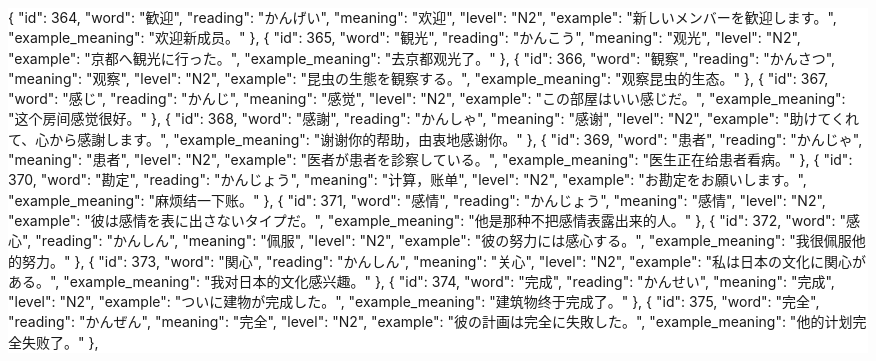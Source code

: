   { "id": 364, "word": "歓迎", "reading": "かんげい", "meaning": "欢迎", "level": "N2", "example": "新しいメンバーを歓迎します。", "example_meaning": "欢迎新成员。" },
  { "id": 365, "word": "観光", "reading": "かんこう", "meaning": "观光", "level": "N2", "example": "京都へ観光に行った。", "example_meaning": "去京都观光了。" },
  { "id": 366, "word": "観察", "reading": "かんさつ", "meaning": "观察", "level": "N2", "example": "昆虫の生態を観察する。", "example_meaning": "观察昆虫的生态。" },
  { "id": 367, "word": "感じ", "reading": "かんじ", "meaning": "感觉", "level": "N2", "example": "この部屋はいい感じだ。", "example_meaning": "这个房间感觉很好。" },
  { "id": 368, "word": "感謝", "reading": "かんしゃ", "meaning": "感谢", "level": "N2", "example": "助けてくれて、心から感謝します。", "example_meaning": "谢谢你的帮助，由衷地感谢你。" },
  { "id": 369, "word": "患者", "reading": "かんじゃ", "meaning": "患者", "level": "N2", "example": "医者が患者を診察している。", "example_meaning": "医生正在给患者看病。" },
  { "id": 370, "word": "勘定", "reading": "かんじょう", "meaning": "计算，账单", "level": "N2", "example": "お勘定をお願いします。", "example_meaning": "麻烦结一下账。" },
  { "id": 371, "word": "感情", "reading": "かんじょう", "meaning": "感情", "level": "N2", "example": "彼は感情を表に出さないタイプだ。", "example_meaning": "他是那种不把感情表露出来的人。" },
  { "id": 372, "word": "感心", "reading": "かんしん", "meaning": "佩服", "level": "N2", "example": "彼の努力には感心する。", "example_meaning": "我很佩服他的努力。" },
  { "id": 373, "word": "関心", "reading": "かんしん", "meaning": "关心", "level": "N2", "example": "私は日本の文化に関心がある。", "example_meaning": "我对日本的文化感兴趣。" },
  { "id": 374, "word": "完成", "reading": "かんせい", "meaning": "完成", "level": "N2", "example": "ついに建物が完成した。", "example_meaning": "建筑物终于完成了。" },
  { "id": 375, "word": "完全", "reading": "かんぜん", "meaning": "完全", "level": "N2", "example": "彼の計画は完全に失敗した。", "example_meaning": "他的计划完全失败了。" },
